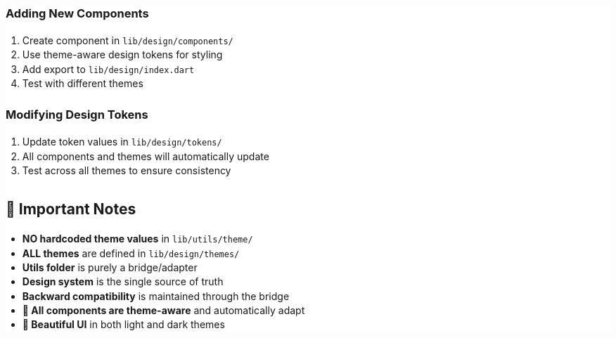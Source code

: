 ### **Adding New Components**
1. Create component in `lib/design/components/`
2. Use theme-aware design tokens for styling
3. Add export to `lib/design/index.dart`
4. Test with different themes

### **Modifying Design Tokens**
1. Update token values in `lib/design/tokens/`
2. All components and themes will automatically update
3. Test across all themes to ensure consistency

## 🚨 Important Notes

- **NO hardcoded theme values** in `lib/utils/theme/`
- **ALL themes** are defined in `lib/design/themes/`
- **Utils folder** is purely a bridge/adapter
- **Design system** is the single source of truth
- **Backward compatibility** is maintained through the bridge
- **🌙 All components are theme-aware** and automatically adapt
- **🎨 Beautiful UI** in both light and dark themes 